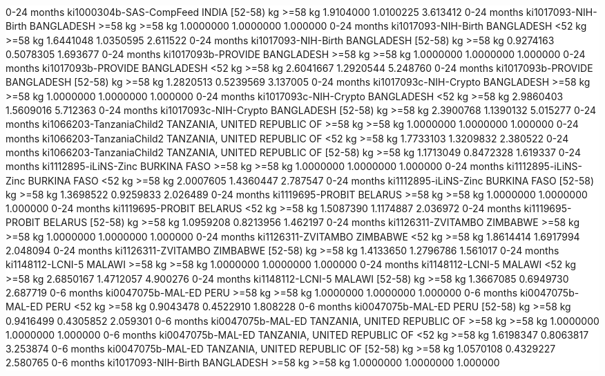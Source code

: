 0-24 months   ki1000304b-SAS-CompFeed    INDIA                          [52-58) kg           >=58 kg           1.9104000   1.0100225   3.613412
0-24 months   ki1017093-NIH-Birth        BANGLADESH                     >=58 kg              >=58 kg           1.0000000   1.0000000   1.000000
0-24 months   ki1017093-NIH-Birth        BANGLADESH                     <52 kg               >=58 kg           1.6441048   1.0350595   2.611522
0-24 months   ki1017093-NIH-Birth        BANGLADESH                     [52-58) kg           >=58 kg           0.9274163   0.5078305   1.693677
0-24 months   ki1017093b-PROVIDE         BANGLADESH                     >=58 kg              >=58 kg           1.0000000   1.0000000   1.000000
0-24 months   ki1017093b-PROVIDE         BANGLADESH                     <52 kg               >=58 kg           2.6041667   1.2920544   5.248760
0-24 months   ki1017093b-PROVIDE         BANGLADESH                     [52-58) kg           >=58 kg           1.2820513   0.5239569   3.137005
0-24 months   ki1017093c-NIH-Crypto      BANGLADESH                     >=58 kg              >=58 kg           1.0000000   1.0000000   1.000000
0-24 months   ki1017093c-NIH-Crypto      BANGLADESH                     <52 kg               >=58 kg           2.9860403   1.5609016   5.712363
0-24 months   ki1017093c-NIH-Crypto      BANGLADESH                     [52-58) kg           >=58 kg           2.3900768   1.1390132   5.015277
0-24 months   ki1066203-TanzaniaChild2   TANZANIA, UNITED REPUBLIC OF   >=58 kg              >=58 kg           1.0000000   1.0000000   1.000000
0-24 months   ki1066203-TanzaniaChild2   TANZANIA, UNITED REPUBLIC OF   <52 kg               >=58 kg           1.7733103   1.3209832   2.380522
0-24 months   ki1066203-TanzaniaChild2   TANZANIA, UNITED REPUBLIC OF   [52-58) kg           >=58 kg           1.1713049   0.8472328   1.619337
0-24 months   ki1112895-iLiNS-Zinc       BURKINA FASO                   >=58 kg              >=58 kg           1.0000000   1.0000000   1.000000
0-24 months   ki1112895-iLiNS-Zinc       BURKINA FASO                   <52 kg               >=58 kg           2.0007605   1.4360447   2.787547
0-24 months   ki1112895-iLiNS-Zinc       BURKINA FASO                   [52-58) kg           >=58 kg           1.3698522   0.9259833   2.026489
0-24 months   ki1119695-PROBIT           BELARUS                        >=58 kg              >=58 kg           1.0000000   1.0000000   1.000000
0-24 months   ki1119695-PROBIT           BELARUS                        <52 kg               >=58 kg           1.5087390   1.1174887   2.036972
0-24 months   ki1119695-PROBIT           BELARUS                        [52-58) kg           >=58 kg           1.0959208   0.8213956   1.462197
0-24 months   ki1126311-ZVITAMBO         ZIMBABWE                       >=58 kg              >=58 kg           1.0000000   1.0000000   1.000000
0-24 months   ki1126311-ZVITAMBO         ZIMBABWE                       <52 kg               >=58 kg           1.8614414   1.6917994   2.048094
0-24 months   ki1126311-ZVITAMBO         ZIMBABWE                       [52-58) kg           >=58 kg           1.4133650   1.2796786   1.561017
0-24 months   ki1148112-LCNI-5           MALAWI                         >=58 kg              >=58 kg           1.0000000   1.0000000   1.000000
0-24 months   ki1148112-LCNI-5           MALAWI                         <52 kg               >=58 kg           2.6850167   1.4712057   4.900276
0-24 months   ki1148112-LCNI-5           MALAWI                         [52-58) kg           >=58 kg           1.3667085   0.6949730   2.687719
0-6 months    ki0047075b-MAL-ED          PERU                           >=58 kg              >=58 kg           1.0000000   1.0000000   1.000000
0-6 months    ki0047075b-MAL-ED          PERU                           <52 kg               >=58 kg           0.9043478   0.4522910   1.808228
0-6 months    ki0047075b-MAL-ED          PERU                           [52-58) kg           >=58 kg           0.9416499   0.4305852   2.059301
0-6 months    ki0047075b-MAL-ED          TANZANIA, UNITED REPUBLIC OF   >=58 kg              >=58 kg           1.0000000   1.0000000   1.000000
0-6 months    ki0047075b-MAL-ED          TANZANIA, UNITED REPUBLIC OF   <52 kg               >=58 kg           1.6198347   0.8063817   3.253874
0-6 months    ki0047075b-MAL-ED          TANZANIA, UNITED REPUBLIC OF   [52-58) kg           >=58 kg           1.0570108   0.4329227   2.580765
0-6 months    ki1017093-NIH-Birth        BANGLADESH                     >=58 kg              >=58 kg           1.0000000   1.0000000   1.000000